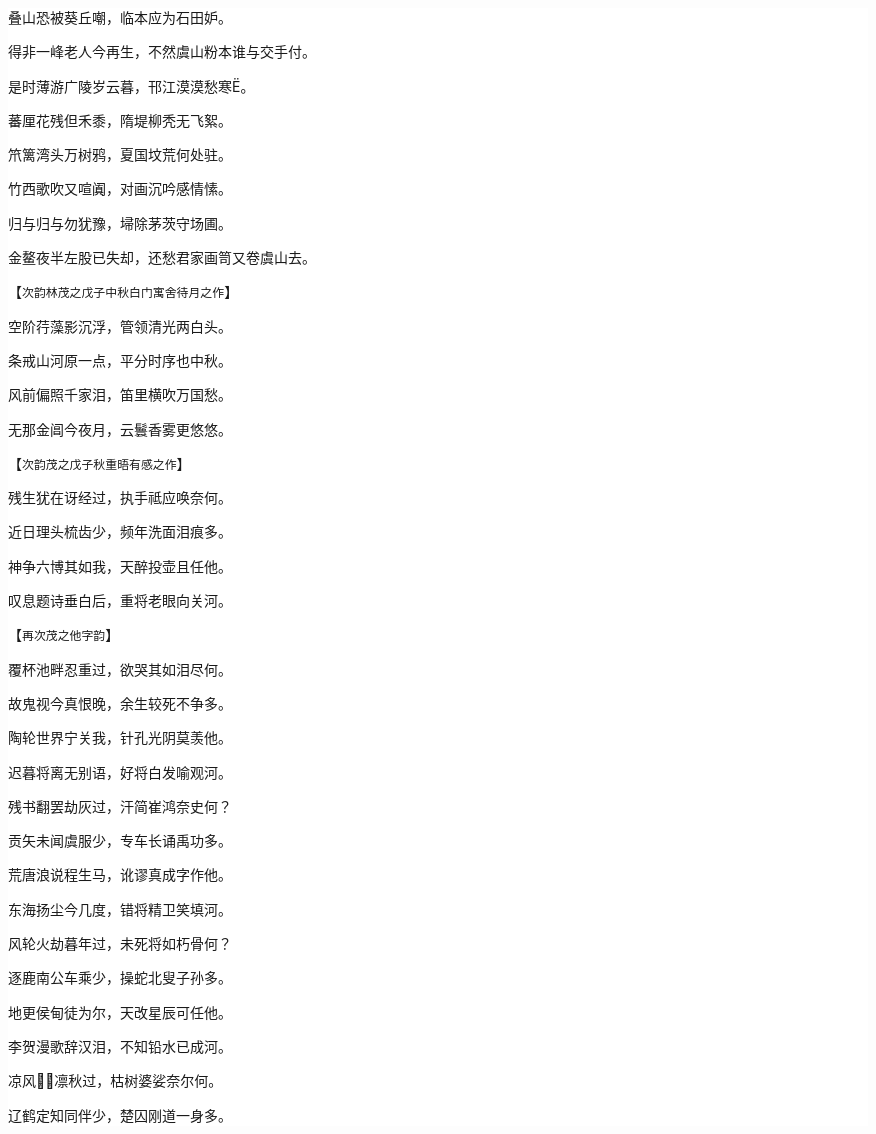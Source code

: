 叠山恐被葵丘嘲，临本应为石田妒。  

得非一峰老人今再生，不然虞山粉本谁与交手付。  

是时薄游广陵岁云暮，邗江漠漠愁寒Ё。  

蕃厘花残但禾黍，隋堤柳秃无飞絮。  

笊篱湾头万树鸦，夏国坟荒何处驻。  

竹西歌吹又喧阗，对画沉吟感情愫。  

归与归与勿犹豫，埽除茅茨守场圃。  

金鳌夜半左股已失却，还愁君家画笥又卷虞山去。  

【`次韵林茂之戊子中秋白门寓舍待月之作`】  

空阶荇藻影沉浮，管领清光两白头。  

条戒山河原一点，平分时序也中秋。  

风前偏照千家泪，笛里横吹万国愁。  

无那金阊今夜月，云鬟香雾更悠悠。  

【`次韵茂之戊子秋重晤有感之作`】  

残生犹在讶经过，执手祗应唤奈何。  

近日理头梳齿少，频年洗面泪痕多。  

神争六博其如我，天醉投壶且任他。  

叹息题诗垂白后，重将老眼向关河。  

【`再次茂之他字韵`】  

覆杯池畔忍重过，欲哭其如泪尽何。  

故鬼视今真恨晚，余生较死不争多。  

陶轮世界宁关我，针孔光阴莫羡他。  

迟暮将离无别语，好将白发喻观河。  

残书翻罢劫灰过，汗简崔鸿奈史何？  

贡矢未闻虞服少，专车长诵禹功多。  

荒唐浪说程生马，讹谬真成字作他。  

东海扬尘今几度，错将精卫笑填河。  

风轮火劫暮年过，未死将如朽骨何？  

逐鹿南公车乘少，操蛇北叟子孙多。  

地更侯甸徒为尔，天改星辰可任他。  

李贺漫歌辞汉泪，不知铅水已成河。  

凉风凛秋过，枯树婆娑奈尔何。  

辽鹤定知同伴少，楚囚刚道一身多。  
